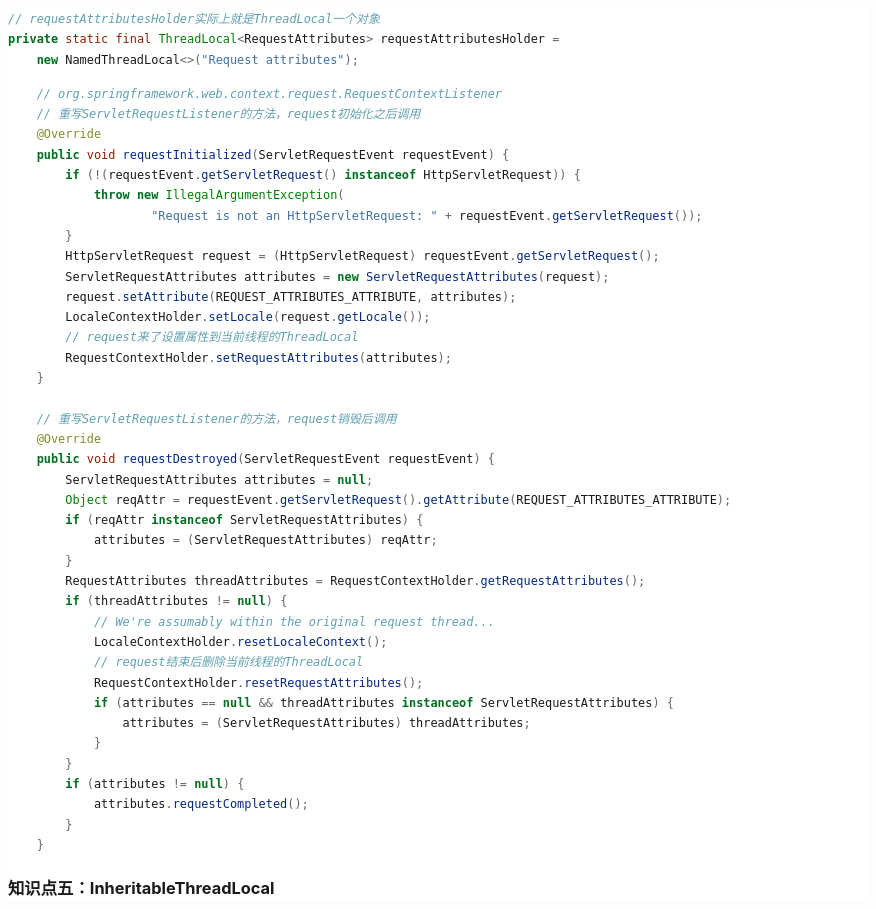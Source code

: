 

```java
// requestAttributesHolder实际上就是ThreadLocal一个对象
private static final ThreadLocal<RequestAttributes> requestAttributesHolder =
    new NamedThreadLocal<>("Request attributes");
```



```java
	// org.springframework.web.context.request.RequestContextListener
	// 重写ServletRequestListener的方法，request初始化之后调用
	@Override	
	public void requestInitialized(ServletRequestEvent requestEvent) {
		if (!(requestEvent.getServletRequest() instanceof HttpServletRequest)) {
			throw new IllegalArgumentException(
					"Request is not an HttpServletRequest: " + requestEvent.getServletRequest());
		}
		HttpServletRequest request = (HttpServletRequest) requestEvent.getServletRequest();
		ServletRequestAttributes attributes = new ServletRequestAttributes(request);
		request.setAttribute(REQUEST_ATTRIBUTES_ATTRIBUTE, attributes);
		LocaleContextHolder.setLocale(request.getLocale());
        // request来了设置属性到当前线程的ThreadLocal
		RequestContextHolder.setRequestAttributes(attributes);
	}

	// 重写ServletRequestListener的方法，request销毁后调用
	@Override
	public void requestDestroyed(ServletRequestEvent requestEvent) {
		ServletRequestAttributes attributes = null;
		Object reqAttr = requestEvent.getServletRequest().getAttribute(REQUEST_ATTRIBUTES_ATTRIBUTE);
		if (reqAttr instanceof ServletRequestAttributes) {
			attributes = (ServletRequestAttributes) reqAttr;
		}
		RequestAttributes threadAttributes = RequestContextHolder.getRequestAttributes();
		if (threadAttributes != null) {
			// We're assumably within the original request thread...
			LocaleContextHolder.resetLocaleContext();
            // request结束后删除当前线程的ThreadLocal
			RequestContextHolder.resetRequestAttributes();
			if (attributes == null && threadAttributes instanceof ServletRequestAttributes) {
				attributes = (ServletRequestAttributes) threadAttributes;
			}
		}
		if (attributes != null) {
			attributes.requestCompleted();
		}
	}
```



### 知识点五：InheritableThreadLocal
